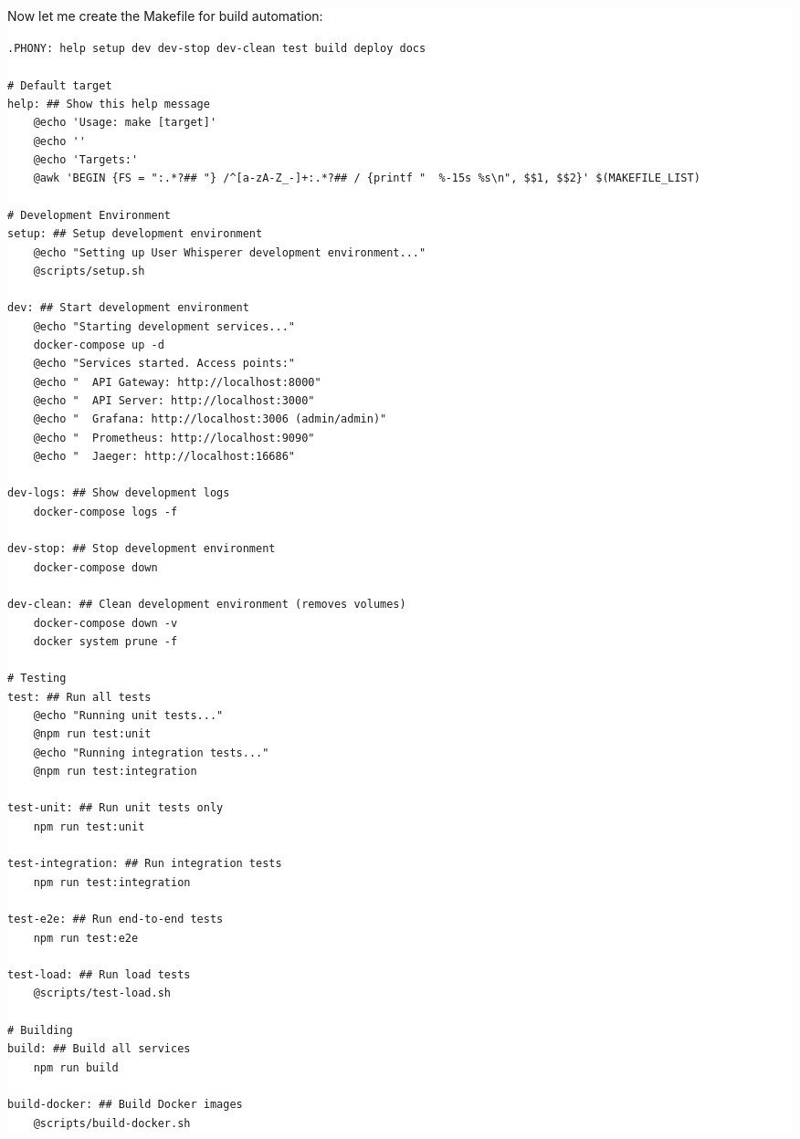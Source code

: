 Now let me create the Makefile for build automation:

```makefile:user-whisperer/Makefile
.PHONY: help setup dev dev-stop dev-clean test build deploy docs

# Default target
help: ## Show this help message
	@echo 'Usage: make [target]'
	@echo ''
	@echo 'Targets:'
	@awk 'BEGIN {FS = ":.*?## "} /^[a-zA-Z_-]+:.*?## / {printf "  %-15s %s\n", $$1, $$2}' $(MAKEFILE_LIST)

# Development Environment
setup: ## Setup development environment
	@echo "Setting up User Whisperer development environment..."
	@scripts/setup.sh

dev: ## Start development environment
	@echo "Starting development services..."
	docker-compose up -d
	@echo "Services started. Access points:"
	@echo "  API Gateway: http://localhost:8000"
	@echo "  API Server: http://localhost:3000"
	@echo "  Grafana: http://localhost:3006 (admin/admin)"
	@echo "  Prometheus: http://localhost:9090"
	@echo "  Jaeger: http://localhost:16686"

dev-logs: ## Show development logs
	docker-compose logs -f

dev-stop: ## Stop development environment
	docker-compose down

dev-clean: ## Clean development environment (removes volumes)
	docker-compose down -v
	docker system prune -f

# Testing
test: ## Run all tests
	@echo "Running unit tests..."
	@npm run test:unit
	@echo "Running integration tests..."
	@npm run test:integration

test-unit: ## Run unit tests only
	npm run test:unit

test-integration: ## Run integration tests
	npm run test:integration

test-e2e: ## Run end-to-end tests
	npm run test:e2e

test-load: ## Run load tests
	@scripts/test-load.sh

# Building
build: ## Build all services
	npm run build

build-docker: ## Build Docker images
	@scripts/build-docker.sh

```